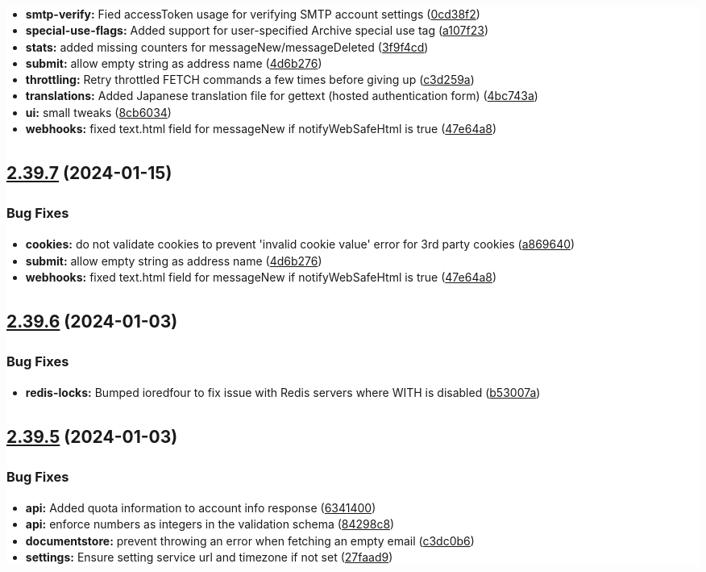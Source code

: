 * **smtp-verify:** Fied accessToken usage for verifying SMTP account settings ([0cd38f2](https://github.com/BRAVO68WEB/emailengine-foss/commit/0cd38f26f1bbf1521a8b5fd7e861ce97e88bdc16))
* **special-use-flags:** Added support for user-specified Archive special use tag ([a107f23](https://github.com/BRAVO68WEB/emailengine-foss/commit/a107f233d9f25800c08dd3e371b7cd6c95fe1a1b))
* **stats:** added missing counters for messageNew/messageDeleted ([3f9f4cd](https://github.com/BRAVO68WEB/emailengine-foss/commit/3f9f4cda6aa1896f7c30b786ab7909ea274fcb69))
* **submit:** allow empty string as address name ([4d6b276](https://github.com/BRAVO68WEB/emailengine-foss/commit/4d6b276eebe8a603dbc0a2d6f2de86708d08bb14))
* **throttling:** Retry throttled FETCH commands a few times before giving up ([c3d259a](https://github.com/BRAVO68WEB/emailengine-foss/commit/c3d259a0bc94cd3b84ffd6e77b77d1bc098ff64c))
* **translations:** Added Japanese translation file for gettext (hosted authentication form) ([4bc743a](https://github.com/BRAVO68WEB/emailengine-foss/commit/4bc743a5000818fb806793f959495850fc16e2f2))
* **ui:** small tweaks ([8cb6034](https://github.com/BRAVO68WEB/emailengine-foss/commit/8cb60346068f1015d67a155ddb0e7b5145803310))
* **webhooks:** fixed text.html field for messageNew if notifyWebSafeHtml is true ([47e64a8](https://github.com/BRAVO68WEB/emailengine-foss/commit/47e64a8ef0bd4e7a2f6c75b563b7cfffe175379c))

## [2.39.7](https://github.com/postalsys/emailengine/compare/v2.39.6...v2.39.7) (2024-01-15)


### Bug Fixes

* **cookies:** do not validate cookies to prevent 'invalid cookie value' error for 3rd party cookies ([a869640](https://github.com/postalsys/emailengine/commit/a8696406c50bfc39495148f3d11679342001fff3))
* **submit:** allow empty string as address name ([4d6b276](https://github.com/postalsys/emailengine/commit/4d6b276eebe8a603dbc0a2d6f2de86708d08bb14))
* **webhooks:** fixed text.html field for messageNew if notifyWebSafeHtml is true ([47e64a8](https://github.com/postalsys/emailengine/commit/47e64a8ef0bd4e7a2f6c75b563b7cfffe175379c))

## [2.39.6](https://github.com/postalsys/emailengine/compare/v2.39.5...v2.39.6) (2024-01-03)


### Bug Fixes

* **redis-locks:** Bumped ioredfour to fix issue with Redis servers where WITH is disabled ([b53007a](https://github.com/postalsys/emailengine/commit/b53007a450a5cc39389edcfaa9601a3f57232ad1))

## [2.39.5](https://github.com/postalsys/emailengine/compare/v2.39.4...v2.39.5) (2024-01-03)


### Bug Fixes

* **api:** Added quota information to account info response ([6341400](https://github.com/postalsys/emailengine/commit/63414007a1437e0b642e6402d92bd0f00c898232))
* **api:** enforce numbers as integers in the validation schema ([84298c8](https://github.com/postalsys/emailengine/commit/84298c8a060c9ff6200060a78056e5536aeb8c66))
* **documentstore:** prevent throwing an error when fetching an empty email ([c3dc0b6](https://github.com/postalsys/emailengine/commit/c3dc0b6bc43b8dee2c2936d228315985155a1797))
* **settings:** Ensure setting service url and timezone if not set ([27faad9](https://github.com/postalsys/emailengine/commit/27faad98ce7861f8fc6b03ade906d357f79eb697))
